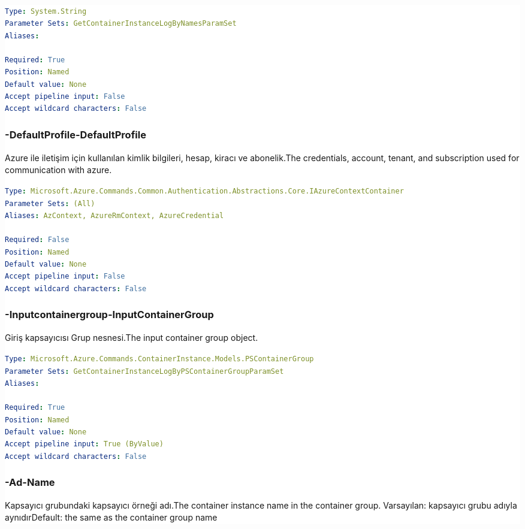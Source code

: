 ```yaml
Type: System.String
Parameter Sets: GetContainerInstanceLogByNamesParamSet
Aliases:

Required: True
Position: Named
Default value: None
Accept pipeline input: False
Accept wildcard characters: False
```

### <span data-ttu-id="4d847-125">-DefaultProfile</span><span class="sxs-lookup"><span data-stu-id="4d847-125">-DefaultProfile</span></span>
<span data-ttu-id="4d847-126">Azure ile iletişim için kullanılan kimlik bilgileri, hesap, kiracı ve abonelik.</span><span class="sxs-lookup"><span data-stu-id="4d847-126">The credentials, account, tenant, and subscription used for communication with azure.</span></span>

```yaml
Type: Microsoft.Azure.Commands.Common.Authentication.Abstractions.Core.IAzureContextContainer
Parameter Sets: (All)
Aliases: AzContext, AzureRmContext, AzureCredential

Required: False
Position: Named
Default value: None
Accept pipeline input: False
Accept wildcard characters: False
```

### <span data-ttu-id="4d847-127">-Inputcontainergroup</span><span class="sxs-lookup"><span data-stu-id="4d847-127">-InputContainerGroup</span></span>
<span data-ttu-id="4d847-128">Giriş kapsayıcısı Grup nesnesi.</span><span class="sxs-lookup"><span data-stu-id="4d847-128">The input container group object.</span></span>

```yaml
Type: Microsoft.Azure.Commands.ContainerInstance.Models.PSContainerGroup
Parameter Sets: GetContainerInstanceLogByPSContainerGroupParamSet
Aliases:

Required: True
Position: Named
Default value: None
Accept pipeline input: True (ByValue)
Accept wildcard characters: False
```

### <span data-ttu-id="4d847-129">-Ad</span><span class="sxs-lookup"><span data-stu-id="4d847-129">-Name</span></span>
<span data-ttu-id="4d847-130">Kapsayıcı grubundaki kapsayıcı örneği adı.</span><span class="sxs-lookup"><span data-stu-id="4d847-130">The container instance name in the container group.</span></span>
<span data-ttu-id="4d847-131">Varsayılan: kapsayıcı grubu adıyla aynıdır</span><span class="sxs-lookup"><span data-stu-id="4d847-131">Default: the same as the container group name</span></span>
